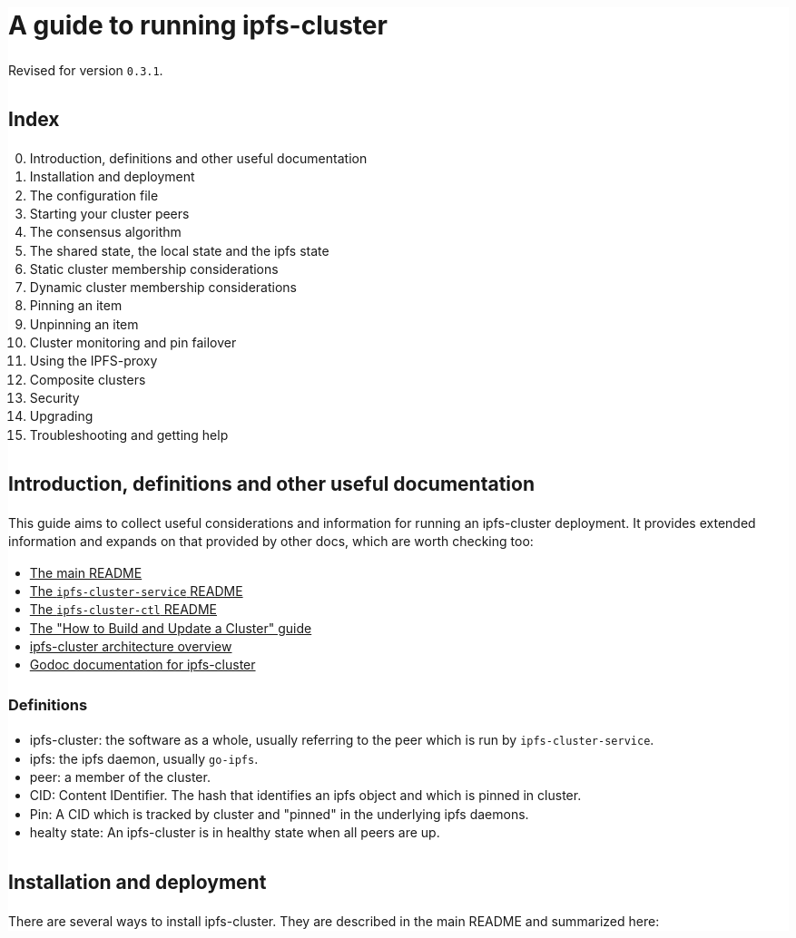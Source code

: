 # A guide to running ipfs-cluster

Revised for version `0.3.1`.

## Index

0. Introduction, definitions and other useful documentation
1. Installation and deployment
2. The configuration file
3. Starting your cluster peers
4. The consensus algorithm
5. The shared state, the local state and the ipfs state
6. Static cluster membership considerations
7. Dynamic cluster membership considerations
8. Pinning an item
9. Unpinning an item
10. Cluster monitoring and pin failover
11. Using the IPFS-proxy
12. Composite clusters
13. Security
14. Upgrading
15. Troubleshooting and getting help


## Introduction, definitions and other useful documentation

This guide aims to collect useful considerations and information for running an ipfs-cluster deployment. It provides extended information and expands on that provided by other docs, which are worth checking too:

* [The main README](../README.md)
* [The `ipfs-cluster-service` README](../ipfs-cluster-service/dist/README.md)
* [The `ipfs-cluster-ctl` README](../ipfs-cluster-ctl/dist/README.md)
* [The "How to Build and Update a Cluster" guide](../HOWTO_build_and_update_a_cluster.md)
* [ipfs-cluster architecture overview](../architecture.md)
* [Godoc documentation for ipfs-cluster](https://godoc.org/github.com/ipfs/ipfs-cluster)

### Definitions

* ipfs-cluster: the software as a whole, usually referring to the peer which is run by `ipfs-cluster-service`.
* ipfs: the ipfs daemon, usually `go-ipfs`.
* peer: a member of the cluster.
* CID: Content IDentifier. The hash that identifies an ipfs object and which is pinned in cluster.
* Pin: A CID which is tracked by cluster and "pinned" in the underlying ipfs daemons.
* healty state: An ipfs-cluster is in healthy state when all peers are up.


## Installation and deployment

There are several ways to install ipfs-cluster. They are described in the main README and summarized here:

